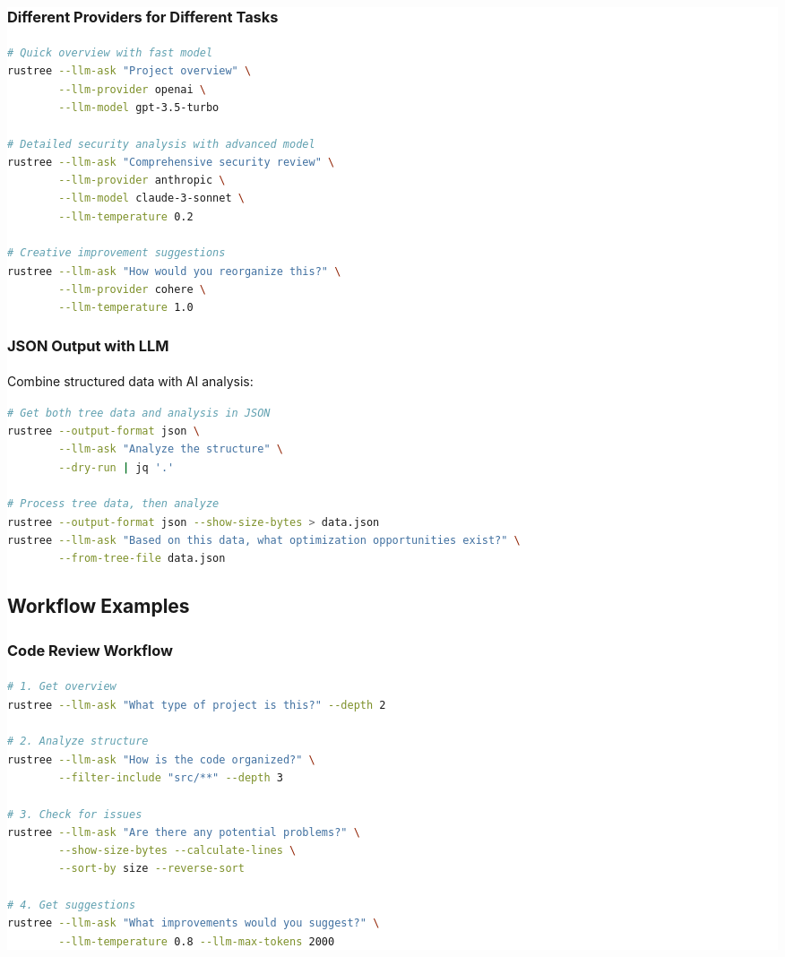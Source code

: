 ### Different Providers for Different Tasks

```bash
# Quick overview with fast model
rustree --llm-ask "Project overview" \
        --llm-provider openai \
        --llm-model gpt-3.5-turbo

# Detailed security analysis with advanced model
rustree --llm-ask "Comprehensive security review" \
        --llm-provider anthropic \
        --llm-model claude-3-sonnet \
        --llm-temperature 0.2

# Creative improvement suggestions
rustree --llm-ask "How would you reorganize this?" \
        --llm-provider cohere \
        --llm-temperature 1.0
```

### JSON Output with LLM

Combine structured data with AI analysis:

```bash
# Get both tree data and analysis in JSON
rustree --output-format json \
        --llm-ask "Analyze the structure" \
        --dry-run | jq '.'

# Process tree data, then analyze
rustree --output-format json --show-size-bytes > data.json
rustree --llm-ask "Based on this data, what optimization opportunities exist?" \
        --from-tree-file data.json
```

## Workflow Examples

### Code Review Workflow

```bash
# 1. Get overview
rustree --llm-ask "What type of project is this?" --depth 2

# 2. Analyze structure
rustree --llm-ask "How is the code organized?" \
        --filter-include "src/**" --depth 3

# 3. Check for issues
rustree --llm-ask "Are there any potential problems?" \
        --show-size-bytes --calculate-lines \
        --sort-by size --reverse-sort

# 4. Get suggestions
rustree --llm-ask "What improvements would you suggest?" \
        --llm-temperature 0.8 --llm-max-tokens 2000
```
